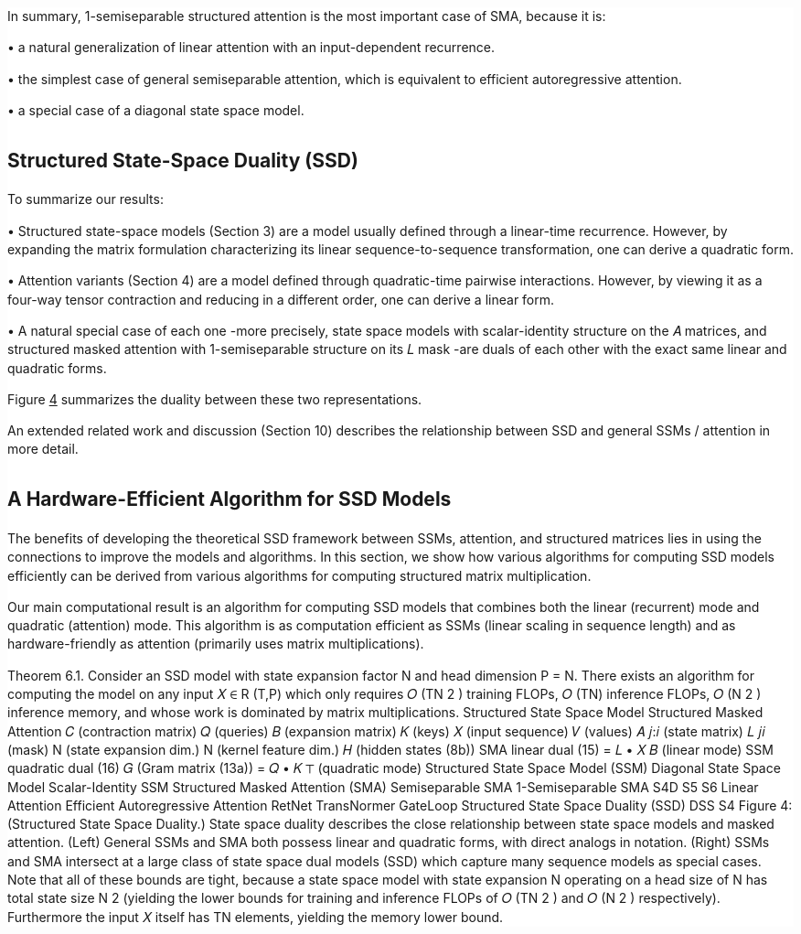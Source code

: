 In summary, 1-semiseparable structured attention is the most important case of SMA, because it is:

• a natural generalization of linear attention with an input-dependent recurrence.

• the simplest case of general semiseparable attention, which is equivalent to efficient autoregressive attention.

• a special case of a diagonal state space model.

## Structured State-Space Duality (SSD)

To summarize our results:

• Structured state-space models (Section 3) are a model usually defined through a linear-time recurrence. However, by expanding the matrix formulation characterizing its linear sequence-to-sequence transformation, one can derive a quadratic form.

• Attention variants (Section 4) are a model defined through quadratic-time pairwise interactions. However, by viewing it as a four-way tensor contraction and reducing in a different order, one can derive a linear form.

• A natural special case of each one -more precisely, state space models with scalar-identity structure on the 𝐴 matrices, and structured masked attention with 1-semiseparable structure on its 𝐿 mask -are duals of each other with the exact same linear and quadratic forms.

Figure [4](#) summarizes the duality between these two representations.

An extended related work and discussion (Section 10) describes the relationship between SSD and general SSMs / attention in more detail.

## A Hardware-Efficient Algorithm for SSD Models

The benefits of developing the theoretical SSD framework between SSMs, attention, and structured matrices lies in using the connections to improve the models and algorithms. In this section, we show how various algorithms for computing SSD models efficiently can be derived from various algorithms for computing structured matrix multiplication.

Our main computational result is an algorithm for computing SSD models that combines both the linear (recurrent) mode and quadratic (attention) mode. This algorithm is as computation efficient as SSMs (linear scaling in sequence length) and as hardware-friendly as attention (primarily uses matrix multiplications).

Theorem 6.1. Consider an SSD model with state expansion factor N and head dimension P = N. There exists an algorithm for computing the model on any input 𝑋 ∈ R (T,P) which only requires 𝑂 (TN 2 ) training FLOPs, 𝑂 (TN) inference FLOPs, 𝑂 (N 2 ) inference memory, and whose work is dominated by matrix multiplications. Structured State Space Model Structured Masked Attention 𝐶 (contraction matrix) 𝑄 (queries) 𝐵 (expansion matrix) 𝐾 (keys) 𝑋 (input sequence) 𝑉 (values) 𝐴 𝑗:𝑖 (state matrix) 𝐿 𝑗𝑖 (mask) N (state expansion dim.) N (kernel feature dim.) 𝐻 (hidden states (8b)) SMA linear dual (15) = 𝐿 • 𝑋 𝐵 (linear mode) SSM quadratic dual (16) 𝐺 (Gram matrix (13a)) = 𝑄 • 𝐾 ⊤ (quadratic mode) Structured State Space Model (SSM) Diagonal State Space Model Scalar-Identity SSM Structured Masked Attention (SMA) Semiseparable SMA 1-Semiseparable SMA S4D S5 S6 Linear Attention Efficient Autoregressive Attention RetNet TransNormer GateLoop Structured State Space Duality (SSD) DSS S4 Figure 4: (Structured State Space Duality.) State space duality describes the close relationship between state space models and masked attention. (Left) General SSMs and SMA both possess linear and quadratic forms, with direct analogs in notation. (Right) SSMs and SMA intersect at a large class of state space dual models (SSD) which capture many sequence models as special cases. Note that all of these bounds are tight, because a state space model with state expansion N operating on a head size of N has total state size N 2 (yielding the lower bounds for training and inference FLOPs of 𝑂 (TN 2 ) and 𝑂 (N 2 ) respectively). Furthermore the input 𝑋 itself has TN elements, yielding the memory lower bound.
